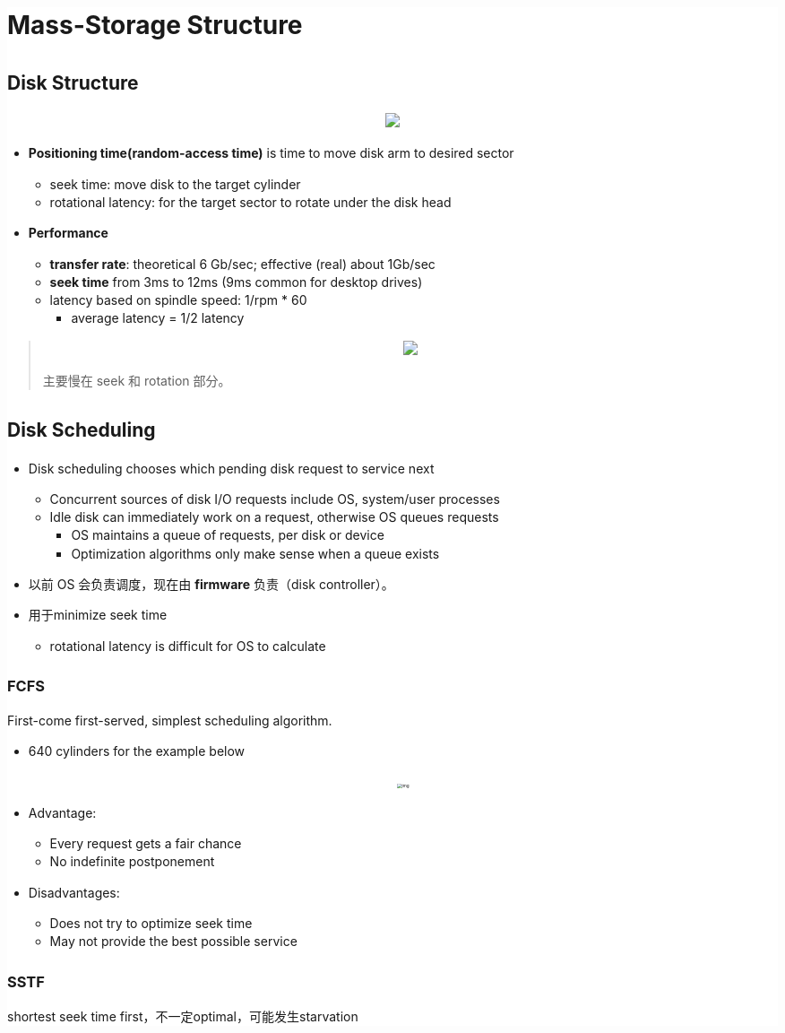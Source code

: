 # Mass-Storage Structure

## Disk Structure

<div align = center><img src="https://cdn.hobbitqia.cc/20231215130120.png" width=70%></div>

* **Positioning time(random-access time)** is time to move disk arm to desired sector
  * seek time: move disk to the target cylinder
  * rotational latency: for the target sector to rotate under the disk head

* **Performance**
  * **transfer rate**: theoretical 6 Gb/sec; effective (real) about 1Gb/sec
  * **seek time** from 3ms to 12ms (9ms common for desktop drives)
  * latency based on spindle speed: 1/rpm * 60
    * average latency = 1/2 latency

> <div align = center><img src="https://cdn.hobbitqia.cc/20231215144350.png" width=70%></div>
>
> 主要慢在 seek 和 rotation 部分。

## Disk Scheduling

- Disk scheduling chooses which pending disk request to service next
  - Concurrent sources of disk I/O requests include OS, system/user processes
  - Idle disk can immediately work on a request, otherwise OS queues requests
    - OS maintains a queue of requests, per disk or device
    - Optimization algorithms only make sense when a queue exists
- 以前 OS 会负责调度，现在由 **firmware** 负责（disk controller）。

- 用于minimize seek time
  - rotational latency is difficult for OS to calculate

### FCFS

First-come first-served, simplest scheduling algorithm.

- 640 cylinders for the example below

  <div align="center"><img src="https://cdn.hobbitqia.cc/20231215145213.png" alt="img" style="zoom: 33%;" /></div>

- Advantage:
  - Every request gets a fair chance
  - No indefinite postponement
- Disadvantages:
  - Does not try to optimize seek time
  - May not provide the best possible service

### SSTF

shortest seek time first，不一定optimal，可能发生starvation
